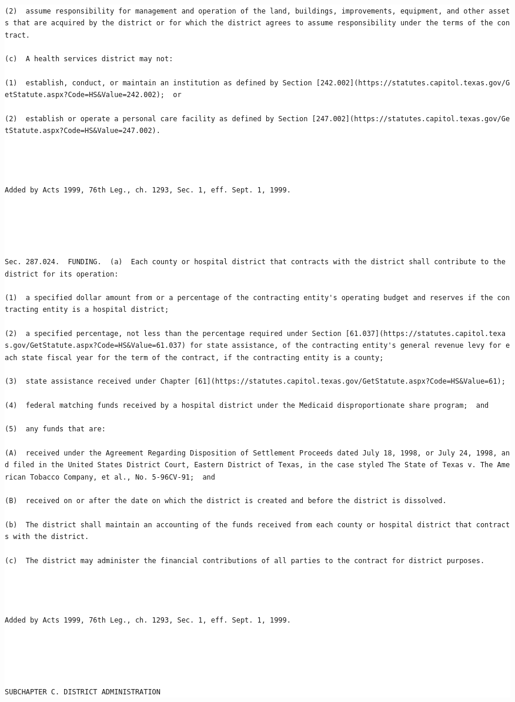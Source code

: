     (2)  assume responsibility for management and operation of the land, buildings, improvements, equipment, and other assets that are acquired by the district or for which the district agrees to assume responsibility under the terms of the contract.
    
    (c)  A health services district may not:
    
    (1)  establish, conduct, or maintain an institution as defined by Section [242.002](https://statutes.capitol.texas.gov/GetStatute.aspx?Code=HS&Value=242.002);  or
    
    (2)  establish or operate a personal care facility as defined by Section [247.002](https://statutes.capitol.texas.gov/GetStatute.aspx?Code=HS&Value=247.002).
    
    
    
    
    Added by Acts 1999, 76th Leg., ch. 1293, Sec. 1, eff. Sept. 1, 1999.
    
    
    
    
    
    Sec. 287.024.  FUNDING.  (a)  Each county or hospital district that contracts with the district shall contribute to the district for its operation:
    
    (1)  a specified dollar amount from or a percentage of the contracting entity's operating budget and reserves if the contracting entity is a hospital district;
    
    (2)  a specified percentage, not less than the percentage required under Section [61.037](https://statutes.capitol.texas.gov/GetStatute.aspx?Code=HS&Value=61.037) for state assistance, of the contracting entity's general revenue levy for each state fiscal year for the term of the contract, if the contracting entity is a county;
    
    (3)  state assistance received under Chapter [61](https://statutes.capitol.texas.gov/GetStatute.aspx?Code=HS&Value=61);
    
    (4)  federal matching funds received by a hospital district under the Medicaid disproportionate share program;  and
    
    (5)  any funds that are:
    
    (A)  received under the Agreement Regarding Disposition of Settlement Proceeds dated July 18, 1998, or July 24, 1998, and filed in the United States District Court, Eastern District of Texas, in the case styled The State of Texas v. The American Tobacco Company, et al., No. 5-96CV-91;  and
    
    (B)  received on or after the date on which the district is created and before the district is dissolved.
    
    (b)  The district shall maintain an accounting of the funds received from each county or hospital district that contracts with the district.
    
    (c)  The district may administer the financial contributions of all parties to the contract for district purposes.
    
    
    
    
    Added by Acts 1999, 76th Leg., ch. 1293, Sec. 1, eff. Sept. 1, 1999.
    
    
    
    
    
    SUBCHAPTER C. DISTRICT ADMINISTRATION
    
      